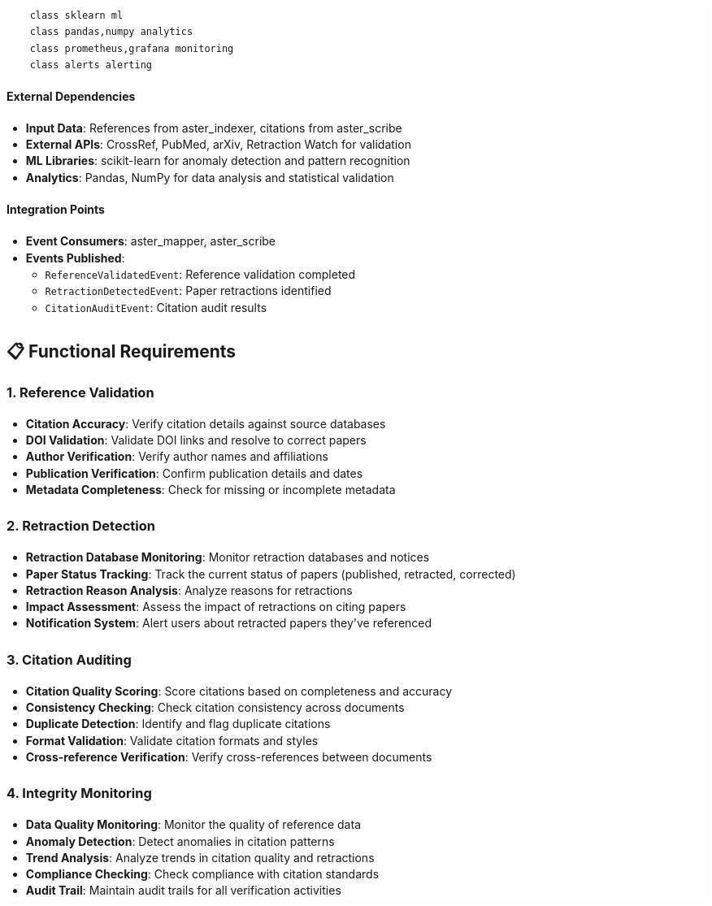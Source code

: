 ```mermaid
    class sklearn ml
    class pandas,numpy analytics
    class prometheus,grafana monitoring
    class alerts alerting
```

#### External Dependencies
- **Input Data**: References from aster_indexer, citations from aster_scribe
- **External APIs**: CrossRef, PubMed, arXiv, Retraction Watch for validation
- **ML Libraries**: scikit-learn for anomaly detection and pattern recognition
- **Analytics**: Pandas, NumPy for data analysis and statistical validation

#### Integration Points
- **Event Consumers**: aster_mapper, aster_scribe
- **Events Published**:
  - `ReferenceValidatedEvent`: Reference validation completed
  - `RetractionDetectedEvent`: Paper retractions identified
  - `CitationAuditEvent`: Citation audit results

## 📋 Functional Requirements

### 1. Reference Validation
- **Citation Accuracy**: Verify citation details against source databases
- **DOI Validation**: Validate DOI links and resolve to correct papers
- **Author Verification**: Verify author names and affiliations
- **Publication Verification**: Confirm publication details and dates
- **Metadata Completeness**: Check for missing or incomplete metadata

### 2. Retraction Detection
- **Retraction Database Monitoring**: Monitor retraction databases and notices
- **Paper Status Tracking**: Track the current status of papers (published, retracted, corrected)
- **Retraction Reason Analysis**: Analyze reasons for retractions
- **Impact Assessment**: Assess the impact of retractions on citing papers
- **Notification System**: Alert users about retracted papers they've referenced

### 3. Citation Auditing
- **Citation Quality Scoring**: Score citations based on completeness and accuracy
- **Consistency Checking**: Check citation consistency across documents
- **Duplicate Detection**: Identify and flag duplicate citations
- **Format Validation**: Validate citation formats and styles
- **Cross-reference Verification**: Verify cross-references between documents

### 4. Integrity Monitoring
- **Data Quality Monitoring**: Monitor the quality of reference data
- **Anomaly Detection**: Detect anomalies in citation patterns
- **Trend Analysis**: Analyze trends in citation quality and retractions
- **Compliance Checking**: Check compliance with citation standards
- **Audit Trail**: Maintain audit trails for all verification activities
